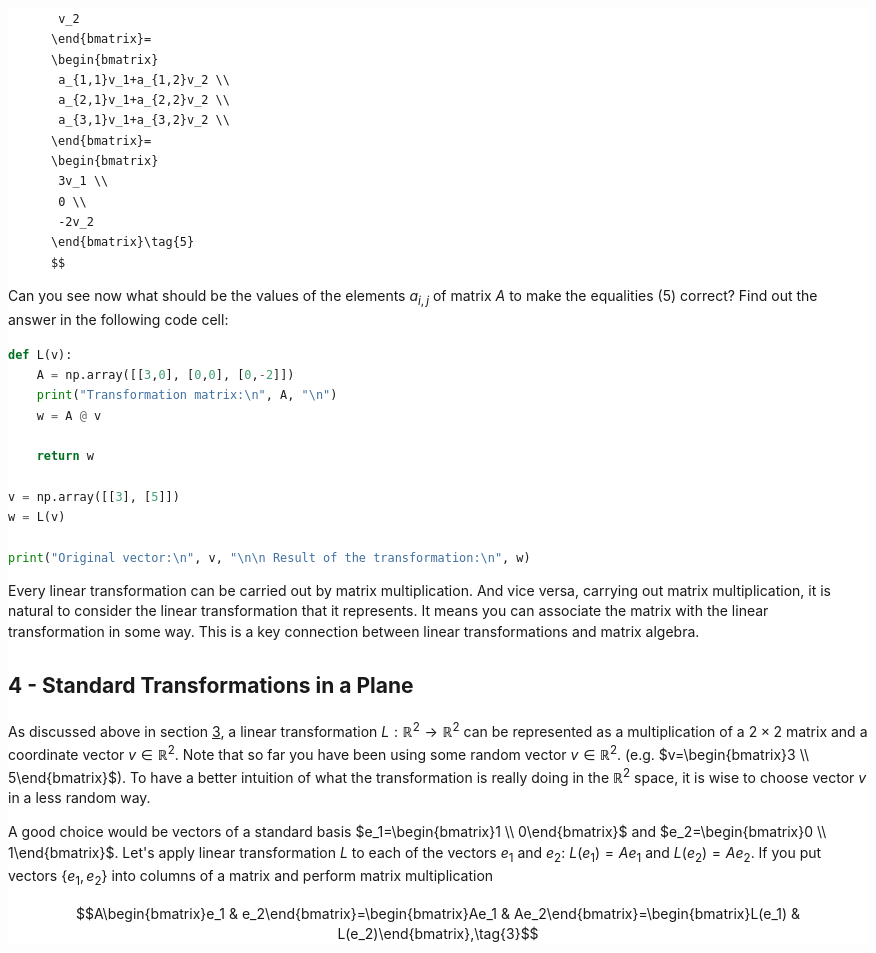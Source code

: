            v_2
          \end{bmatrix}=
          \begin{bmatrix}
           a_{1,1}v_1+a_{1,2}v_2 \\
           a_{2,1}v_1+a_{2,2}v_2 \\
           a_{3,1}v_1+a_{3,2}v_2 \\
          \end{bmatrix}=
          \begin{bmatrix}
           3v_1 \\
           0 \\
           -2v_2
          \end{bmatrix}\tag{5}
          $$
          
Can you see now what should be the values of the elements $a_{i,j}$ of matrix $A$ to make the equalities $(5)$ correct? Find out the answer in the following code cell:


```python
def L(v):
    A = np.array([[3,0], [0,0], [0,-2]])
    print("Transformation matrix:\n", A, "\n")
    w = A @ v
    
    return w

v = np.array([[3], [5]])
w = L(v)

print("Original vector:\n", v, "\n\n Result of the transformation:\n", w)
```

Every linear transformation can be carried out by matrix multiplication. And vice versa, carrying out matrix multiplication, it is natural to consider the linear transformation that it represents. It means you can associate the matrix with the linear transformation in some way. This is a key connection between linear transformations and matrix algebra.

<a name='4'></a>
## 4 - Standard Transformations in a Plane

As discussed above in section [3](#3), a linear transformation $L: \mathbb{R}^2 \rightarrow \mathbb{R}^2$ can be represented as a multiplication of a $2 \times 2$ matrix and a coordinate vector $v\in\mathbb{R}^2.$ Note that so far you have been using some random vector $v\in\mathbb{R}^2.$ (e.g. $v=\begin{bmatrix}3 \\ 5\end{bmatrix}$). To have a better intuition of what the transformation is really doing in the $\mathbb{R}^2$ space, it is wise to choose vector $v$ in a less random way. 

A good choice would be vectors of a standard basis $e_1=\begin{bmatrix}1 \\ 0\end{bmatrix}$ and $e_2=\begin{bmatrix}0 \\ 1\end{bmatrix}$. Let's apply linear transformation $L$ to each of the vectors $e_1$ and $e_2$: $L(e_1)=Ae_1$ and $L(e_2)=Ae_2$. If you put vectors $\{e_1, e_2\}$ into columns of a matrix and perform matrix multiplication

$$A\begin{bmatrix}e_1 & e_2\end{bmatrix}=\begin{bmatrix}Ae_1 & Ae_2\end{bmatrix}=\begin{bmatrix}L(e_1) & L(e_2)\end{bmatrix},\tag{3}$$
